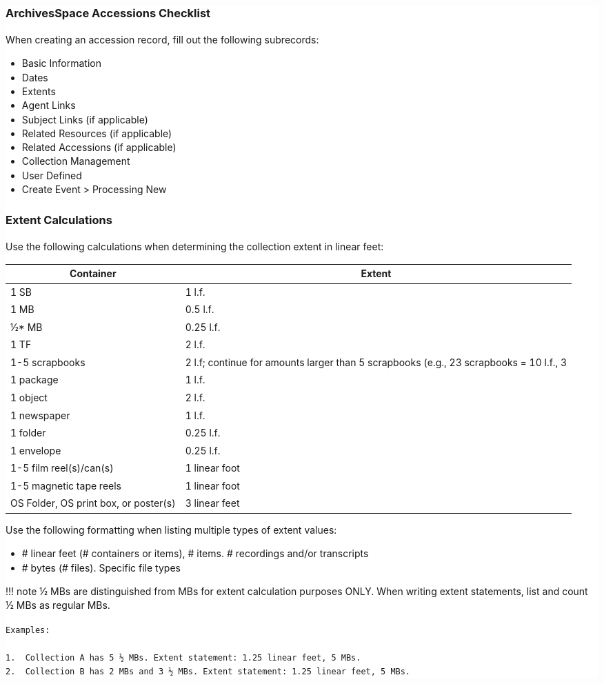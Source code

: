 ### ArchivesSpace Accessions Checklist
When creating an accession record, fill out the following subrecords: 

- Basic Information
- Dates
- Extents
- Agent Links
- Subject Links  (if applicable)
- Related Resources (if applicable)
- Related Accessions (if applicable)
- Collection Management
- User Defined
- Create Event > Processing New

### Extent Calculations
Use the following calculations when determining the collection extent in linear feet:

| Container | Extent |
| --- | --- |
| 1 SB | 1 l.f. |
| 1 MB | 0.5 l.f. |
| ½* MB | 0.25 l.f. |
| 1 TF | 2 l.f. |
| 1-5 scrapbooks | 2 l.f; continue for amounts larger than 5 scrapbooks (e.g., 23 scrapbooks = 10 l.f., 3  |scrapbooks = 2 l.f., 10 scrapbooks = 4 l.f., etc.)
| 1 package | 1 l.f. |
| 1 object | 2 l.f.  |
| 1 newspaper | 1 l.f. |
| 1 folder | 0.25 l.f. |
| 1 envelope | 0.25 l.f. |
| 1-5 film reel(s)/can(s) | 1 linear foot |
| 1-5 magnetic tape reels | 1 linear foot |
| OS Folder, OS print box, or poster(s) | 3 linear feet |

Use the following formatting when listing multiple types of extent values:

* \# linear feet (# containers or items), # items. # recordings and/or transcripts
* \# bytes (# files). Specific file types

!!! note
    ½ MBs are distinguished from MBs for extent calculation purposes ONLY. When writing extent statements, list and count ½ MBs as regular MBs. 

    Examples:

    1.	Collection A has 5 ½ MBs. Extent statement: 1.25 linear feet, 5 MBs. 
    2.	Collection B has 2 MBs and 3 ½ MBs. Extent statement: 1.25 linear feet, 5 MBs.  
